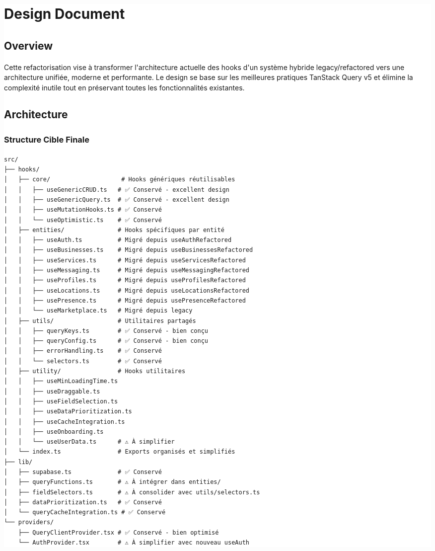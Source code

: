 # Design Document

## Overview

Cette refactorisation vise à transformer l'architecture actuelle des hooks d'un système hybride legacy/refactored vers une architecture unifiée, moderne et performante. Le design se base sur les meilleures pratiques TanStack Query v5 et élimine la complexité inutile tout en préservant toutes les fonctionnalités existantes.

## Architecture

### Structure Cible Finale

```
src/
├── hooks/
│   ├── core/                    # Hooks génériques réutilisables
│   │   ├── useGenericCRUD.ts   # ✅ Conservé - excellent design
│   │   ├── useGenericQuery.ts  # ✅ Conservé - excellent design  
│   │   ├── useMutationHooks.ts # ✅ Conservé
│   │   └── useOptimistic.ts    # ✅ Conservé
│   ├── entities/               # Hooks spécifiques par entité
│   │   ├── useAuth.ts          # Migré depuis useAuthRefactored
│   │   ├── useBusinesses.ts    # Migré depuis useBusinessesRefactored
│   │   ├── useServices.ts      # Migré depuis useServicesRefactored
│   │   ├── useMessaging.ts     # Migré depuis useMessagingRefactored
│   │   ├── useProfiles.ts      # Migré depuis useProfilesRefactored
│   │   ├── useLocations.ts     # Migré depuis useLocationsRefactored
│   │   ├── usePresence.ts      # Migré depuis usePresenceRefactored
│   │   └── useMarketplace.ts   # Migré depuis legacy
│   ├── utils/                  # Utilitaires partagés
│   │   ├── queryKeys.ts        # ✅ Conservé - bien conçu
│   │   ├── queryConfig.ts      # ✅ Conservé - bien conçu
│   │   ├── errorHandling.ts    # ✅ Conservé
│   │   └── selectors.ts        # ✅ Conservé
│   ├── utility/                # Hooks utilitaires
│   │   ├── useMinLoadingTime.ts
│   │   ├── useDraggable.ts
│   │   ├── useFieldSelection.ts
│   │   ├── useDataPrioritization.ts
│   │   ├── useCacheIntegration.ts
│   │   ├── useOnboarding.ts
│   │   └── useUserData.ts      # ⚠️ À simplifier
│   └── index.ts                # Exports organisés et simplifiés
├── lib/
│   ├── supabase.ts             # ✅ Conservé
│   ├── queryFunctions.ts       # ⚠️ À intégrer dans entities/
│   ├── fieldSelectors.ts       # ⚠️ À consolider avec utils/selectors.ts
│   ├── dataPrioritization.ts   # ✅ Conservé
│   └── queryCacheIntegration.ts # ✅ Conservé
└── providers/
    ├── QueryClientProvider.tsx # ✅ Conservé - bien optimisé
    └── AuthProvider.tsx        # ⚠️ À simplifier avec nouveau useAuth
```
